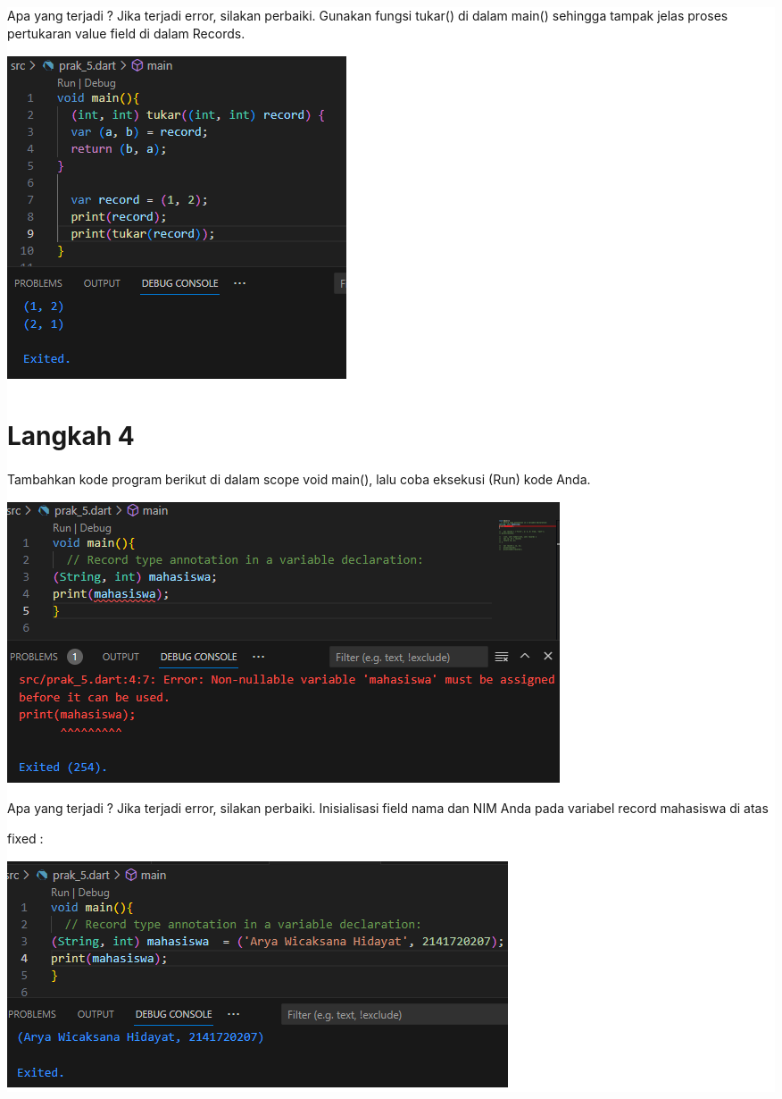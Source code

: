 Apa yang terjadi ? Jika terjadi error, silakan perbaiki. Gunakan fungsi tukar() di dalam main() sehingga tampak jelas proses pertukaran value field di dalam Records.

![Screenshot hello_world](docs/prak5_run_success3.png)

# Langkah 4

Tambahkan kode program berikut di dalam scope void main(), lalu coba eksekusi (Run) kode Anda.

![Screenshot hello_world](docs/prak5_run_fail2.png)

Apa yang terjadi ? Jika terjadi error, silakan perbaiki. Inisialisasi field nama dan NIM Anda pada variabel record mahasiswa di atas

fixed :

![Screenshot hello_world](docs/prak5_run_success4.png)